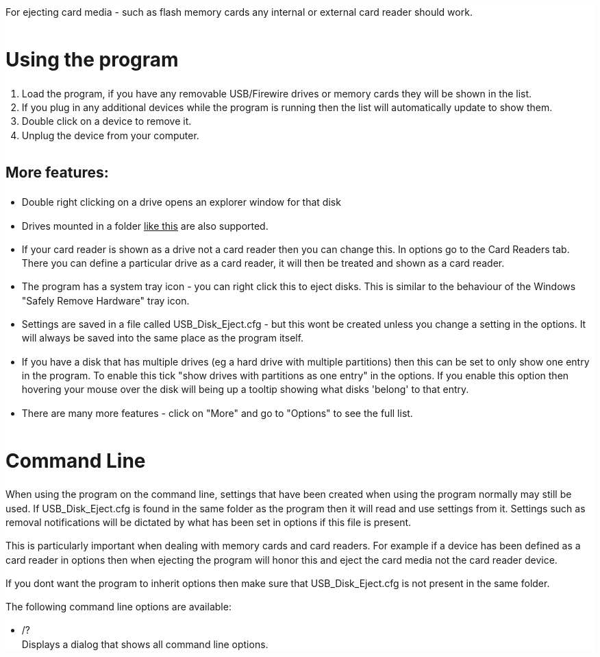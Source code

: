 For ejecting card media - such as flash memory cards any internal or external card reader should work.

# Using the program

1. Load the program, if you have any removable USB/Firewire drives or memory cards they will be shown in the list.
2. If you plug in any additional devices while the program is running then the list will automatically update to show them.
3. Double click on a device to remove it.
4. Unplug the device from your computer.

## More features:

*   Double right clicking on a drive opens an explorer window for that disk

*   Drives mounted in a folder [like this](http://lifehacker.com/373389/mount-usb-drives-in-assigned-folders-to-keep-them-straight) are also supported.

*   If your card reader is shown as a drive not a card reader then you can change this. In options go to the Card Readers tab. There you can define a particular drive as a card reader, it will then be treated and shown as a card reader.

*   The program has a system tray icon - you can right click this to eject disks. This is similar to the behaviour of the Windows "Safely Remove Hardware" tray icon.

*   Settings are saved in a file called USB_Disk_Eject.cfg - but this wont be created unless you change a setting in the options. It will always be saved into the same place as the program itself.

*   If you have a disk that has multiple drives (eg a hard drive with multiple partitions) then this can be set to only show one entry in the program. To enable this tick "show drives with partitions as one entry" in the options. If you enable this option then hovering your mouse over the disk will being up a tooltip showing what disks 'belong' to that entry.

*   There are many more features - click on "More" and go to "Options" to see the full list.

# Command Line

When using the program on the command line, settings that have been created when using the program normally may still be used. If USB_Disk_Eject.cfg is found in the same folder as the program then it will read and use settings from it. Settings such as removal notifications will be dictated by what has been set in options if this file is present.

This is particularly important when dealing with memory cards and card readers. For example if a device has been defined as a card reader in options then when ejecting the program will honor this and eject the card media not the card reader device.

If you dont want the program to inherit options then make sure that USB_Disk_Eject.cfg is not present in the same folder.

The following command line options are available:

*   /?  
    Displays a dialog that shows all command line options.
